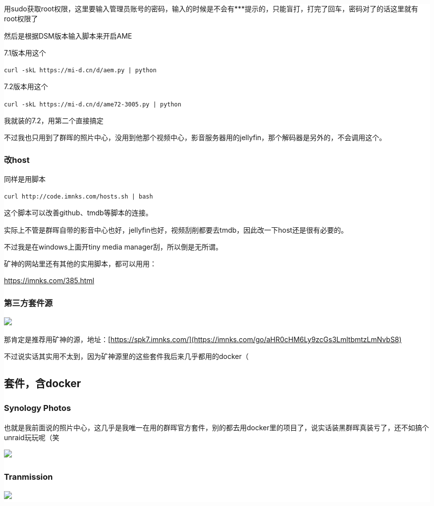 用sudo获取root权限，这里要输入管理员账号的密码，输入的时候是不会有***提示的，只能盲打，打完了回车，密码对了的话这里就有root权限了

然后是根据DSM版本输入脚本来开启AME

7.1版本用这个

```shell
curl -skL https://mi-d.cn/d/aem.py | python
```

7.2版本用这个

```shell
curl -skL https://mi-d.cn/d/ame72-3005.py | python
```

我就装的7.2，用第二个直接搞定

不过我也只用到了群晖的照片中心，没用到他那个视频中心，影音服务器用的jellyfin，那个解码器是另外的，不会调用这个。

### 改host

同样是用脚本

```shell
curl http://code.imnks.com/hosts.sh | bash
```

这个脚本可以改善github、tmdb等脚本的连接。

实际上不管是群晖自带的影音中心也好，jellyfin也好，视频刮削都要去tmdb，因此改一下host还是很有必要的。

不过我是在windows上面开tiny media manager刮，所以倒是无所谓。

矿神的网站里还有其他的实用脚本，都可以用用：

https://imnks.com/385.html

### 第三方套件源

![](https://img.amamiyayuuko.com/202308281136384.webp)

那肯定是推荐用矿神的源，地址：[https://spk7.imnks.com/](https://imnks.com/go/aHR0cHM6Ly9zcGs3LmltbmtzLmNvbS8)

不过说实话其实用不太到，因为矿神源里的这些套件我后来几乎都用的docker（

## 套件，含docker

### Synology Photos

也就是我前面说的照片中心，这几乎是我唯一在用的群晖官方套件，别的都去用docker里的项目了，说实话装黑群晖真装亏了，还不如搞个unraid玩玩呢（笑

![](https://img.amamiyayuuko.com/202308281147732.webp)

### Tranmission

![](https://img.amamiyayuuko.com/202308281152972.webp)
